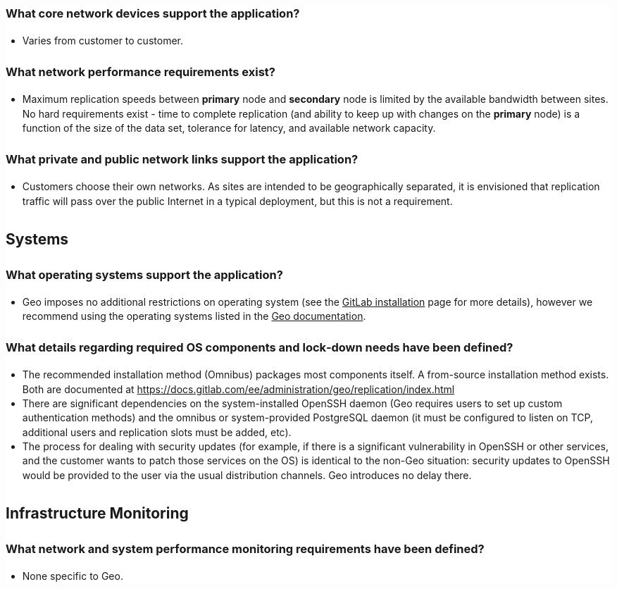 ### What core network devices support the application?

- Varies from customer to customer.

### What network performance requirements exist?

- Maximum replication speeds between **primary** node and **secondary** node is limited by the
  available bandwidth between sites. No hard requirements exist - time to complete
  replication (and ability to keep up with changes on the **primary** node) is a function
  of the size of the data set, tolerance for latency, and available network
  capacity.

### What private and public network links support the application?

- Customers choose their own networks. As sites are intended to be
  geographically separated, it is envisioned that replication traffic will pass
  over the public Internet in a typical deployment, but this is not a requirement.

## Systems

### What operating systems support the application?

- Geo imposes no additional restrictions on operating system (see the
  [GitLab installation](https://about.gitlab.com/installation/) page for more
  details), however we recommend using the operating systems listed in the [Geo documentation](index.md#requirements-for-running-geo).

### What details regarding required OS components and lock‐down needs have been defined?

- The recommended installation method (Omnibus) packages most components itself.
  A from-source installation method exists. Both are documented at
  <https://docs.gitlab.com/ee/administration/geo/replication/index.html>
- There are significant dependencies on the system-installed OpenSSH daemon (Geo
  requires users to set up custom authentication methods) and the omnibus or
  system-provided PostgreSQL daemon (it must be configured to listen on TCP,
  additional users and replication slots must be added, etc).
- The process for dealing with security updates (for example, if there is a
  significant vulnerability in OpenSSH or other services, and the customer
  wants to patch those services on the OS) is identical to the non-Geo
  situation: security updates to OpenSSH would be provided to the user via the
  usual distribution channels. Geo introduces no delay there.

## Infrastructure Monitoring

### What network and system performance monitoring requirements have been defined?

- None specific to Geo.
